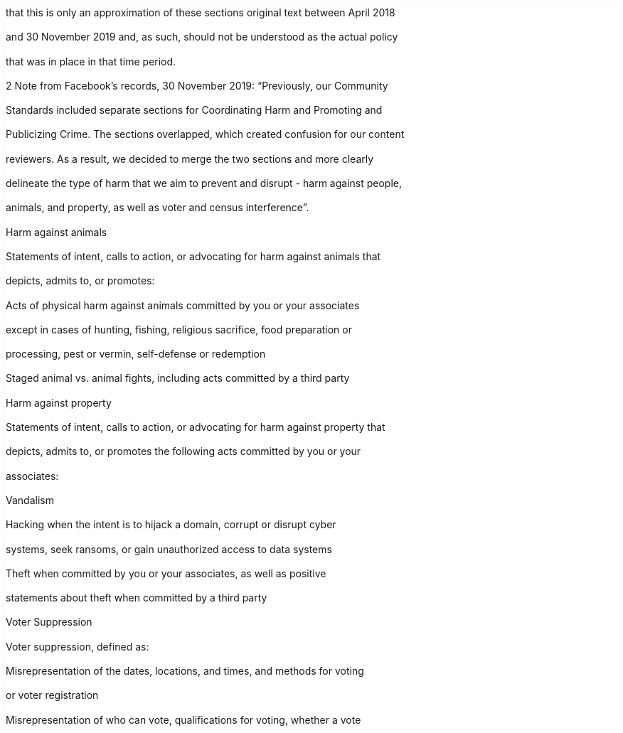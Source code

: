 that this is only an approximation of these sections original text between April 2018 

and 30 November 2019 and, as such, should not be understood as the actual policy 

that was in place in that time period. 

 

2 Note from Facebook’s records, 30 November 2019: “Previously, our Community 

Standards included separate sections for Coordinating Harm and Promoting and 

Publicizing Crime. The sections overlapped, which created confusion for our content 

reviewers. As a result, we decided to merge the two sections and more clearly 

delineate the type of harm that we aim to prevent and disrupt - harm against people, 

animals, and property, as well as voter and census interference”. 

 

Harm against animals 

Statements of intent, calls to action, or advocating for harm against animals that 

depicts, admits to, or promotes: 

Acts of physical harm against animals committed by you or your associates 

except in cases of hunting, fishing, religious sacrifice, food preparation or 

processing, pest or vermin, self-defense or redemption 

Staged animal vs. animal fights, including acts committed by a third party 

Harm against property 

Statements of intent, calls to action, or advocating for harm against property that 

depicts, admits to, or promotes the following acts committed by you or your 

associates: 

Vandalism 

Hacking when the intent is to hijack a domain, corrupt or disrupt cyber 

systems, seek ransoms, or gain unauthorized access to data systems 

Theft when committed by you or your associates, as well as positive 

statements about theft when committed by a third party 

 

Voter Suppression 

Voter suppression, defined as: 

 

Misrepresentation of the dates, locations, and times, and methods for voting 

or voter registration 

Misrepresentation of who can vote, qualifications for voting, whether a vote 
